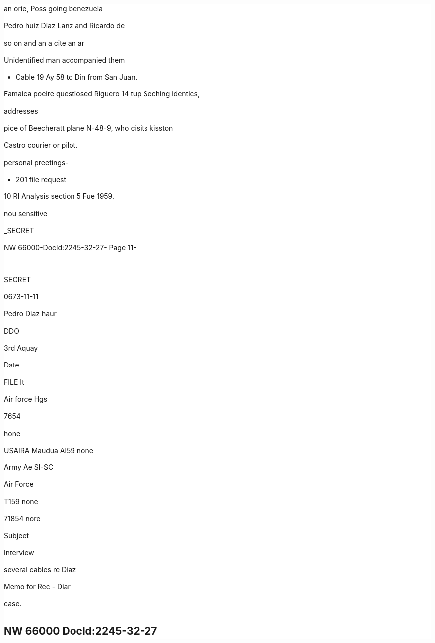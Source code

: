 an orie, Poss going benezuela

Pedro huiz Diaz Lanz and Ricardo de

so on and an a cite an ar

Unidentified man accompanied them

- Cable 19 Ay 58 to Din from San Juan.

Famaica poeire questiosed Riguero 14 tup Seching identics,

addresses

pice of Beecheratt plane N-48-9, who cisits kisston

Castro courier or pilot.

personal preetings-

- 201 file request

10 RI Analysis section 5 Fue 1959.

nou sensitive

_SECRET

NW 66000-Docld:2245-32-27- Page 11-

---

##
SECRET

0673-11-11

Pedro Diaz haur

DDO

3rd Aquay

Date

FILE It

Air force Hgs

7654

hone

USAIRA Maudua Al59 none

Army Ae SI-SC

Air Force

T159 none

71854 nore

Subjeet

Interview

several cables re Diaz

Memo for Rec - Diar

case.

NW 66000 Docld:2245-32-27
---


